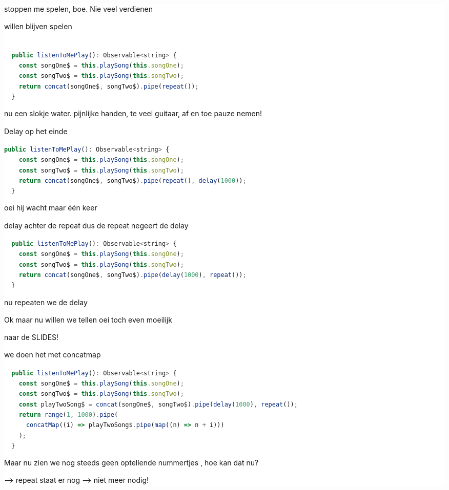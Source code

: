 stoppen me spelen, boe. Nie veel verdienen

willen blijven spelen

```js

  public listenToMePlay(): Observable<string> {
    const songOne$ = this.playSong(this.songOne);
    const songTwo$ = this.playSong(this.songTwo);
    return concat(songOne$, songTwo$).pipe(repeat());
  }
```

nu een slokje water. pijnlijke handen, te veel guitaar, af en toe pauze nemen!

Delay op het einde

```js
public listenToMePlay(): Observable<string> {
    const songOne$ = this.playSong(this.songOne);
    const songTwo$ = this.playSong(this.songTwo);
    return concat(songOne$, songTwo$).pipe(repeat(), delay(1000));
  }
```

oei hij wacht maar één keer

delay achter de repeat dus de repeat negeert de delay

```js
  public listenToMePlay(): Observable<string> {
    const songOne$ = this.playSong(this.songOne);
    const songTwo$ = this.playSong(this.songTwo);
    return concat(songOne$, songTwo$).pipe(delay(1000), repeat());
  }
```

nu repeaten we de delay

Ok maar nu willen we tellen oei toch even moeilijk

naar de SLIDES!

we doen het met concatmap

```js
  public listenToMePlay(): Observable<string> {
    const songOne$ = this.playSong(this.songOne);
    const songTwo$ = this.playSong(this.songTwo);
    const playTwoSong$ = concat(songOne$, songTwo$).pipe(delay(1000), repeat());
    return range(1, 1000).pipe(
      concatMap((i) => playTwoSong$.pipe(map((n) => n + i)))
    );
  }
```

Maar nu zien we nog steeds geen optellende nummertjes , hoe kan dat nu?

--> repeat staat er nog --> niet meer nodig!
